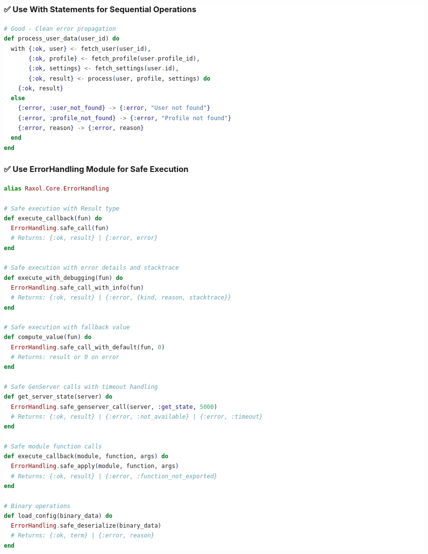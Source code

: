 ### ✅ Use With Statements for Sequential Operations

```elixir
# Good - Clean error propagation
def process_user_data(user_id) do
  with {:ok, user} <- fetch_user(user_id),
       {:ok, profile} <- fetch_profile(user.profile_id),
       {:ok, settings} <- fetch_settings(user.id),
       {:ok, result} <- process(user, profile, settings) do
    {:ok, result}
  else
    {:error, :user_not_found} -> {:error, "User not found"}
    {:error, :profile_not_found} -> {:error, "Profile not found"}
    {:error, reason} -> {:error, reason}
  end
end
```

### ✅ Use ErrorHandling Module for Safe Execution

```elixir
alias Raxol.Core.ErrorHandling

# Safe execution with Result type
def execute_callback(fun) do
  ErrorHandling.safe_call(fun)
  # Returns: {:ok, result} | {:error, error}
end

# Safe execution with error details and stacktrace
def execute_with_debugging(fun) do
  ErrorHandling.safe_call_with_info(fun)
  # Returns: {:ok, result} | {:error, {kind, reason, stacktrace}}
end

# Safe execution with fallback value
def compute_value(fun) do
  ErrorHandling.safe_call_with_default(fun, 0)
  # Returns: result or 0 on error
end

# Safe GenServer calls with timeout handling
def get_server_state(server) do
  ErrorHandling.safe_genserver_call(server, :get_state, 5000)
  # Returns: {:ok, result} | {:error, :not_available} | {:error, :timeout}
end

# Safe module function calls
def execute_callback(module, function, args) do
  ErrorHandling.safe_apply(module, function, args)
  # Returns: {:ok, result} | {:error, :function_not_exported}
end

# Binary operations
def load_config(binary_data) do
  ErrorHandling.safe_deserialize(binary_data)
  # Returns: {:ok, term} | {:error, reason}
end
```
